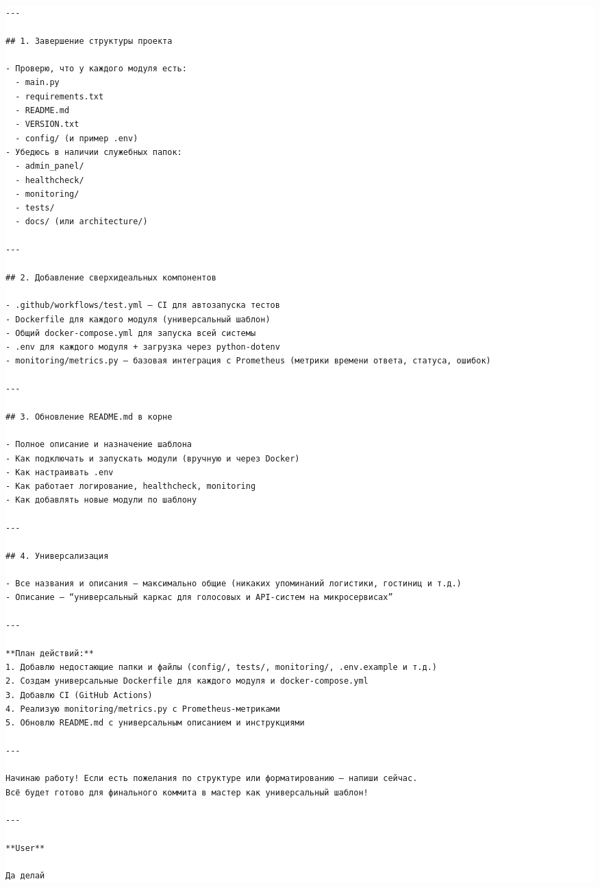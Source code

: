 ```
---

## 1. Завершение структуры проекта

- Проверю, что у каждого модуля есть:
  - main.py
  - requirements.txt
  - README.md
  - VERSION.txt
  - config/ (и пример .env)
- Убедюсь в наличии служебных папок:
  - admin_panel/
  - healthcheck/
  - monitoring/
  - tests/
  - docs/ (или architecture/)

---

## 2. Добавление сверхидеальных компонентов

- .github/workflows/test.yml — CI для автозапуска тестов
- Dockerfile для каждого модуля (универсальный шаблон)
- Общий docker-compose.yml для запуска всей системы
- .env для каждого модуля + загрузка через python-dotenv
- monitoring/metrics.py — базовая интеграция с Prometheus (метрики времени ответа, статуса, ошибок)

---

## 3. Обновление README.md в корне

- Полное описание и назначение шаблона
- Как подключать и запускать модули (вручную и через Docker)
- Как настраивать .env
- Как работает логирование, healthcheck, monitoring
- Как добавлять новые модули по шаблону

---

## 4. Универсализация

- Все названия и описания — максимально общие (никаких упоминаний логистики, гостиниц и т.д.)
- Описание — “универсальный каркас для голосовых и API-систем на микросервисах”

---

**План действий:**
1. Добавлю недостающие папки и файлы (config/, tests/, monitoring/, .env.example и т.д.)
2. Создам универсальные Dockerfile для каждого модуля и docker-compose.yml
3. Добавлю CI (GitHub Actions)
4. Реализую monitoring/metrics.py с Prometheus-метриками
5. Обновлю README.md с универсальным описанием и инструкциями

---

Начинаю работу! Если есть пожелания по структуре или форматированию — напиши сейчас.  
Всё будет готово для финального коммита в мастер как универсальный шаблон!

---

**User**

Да делай
```
